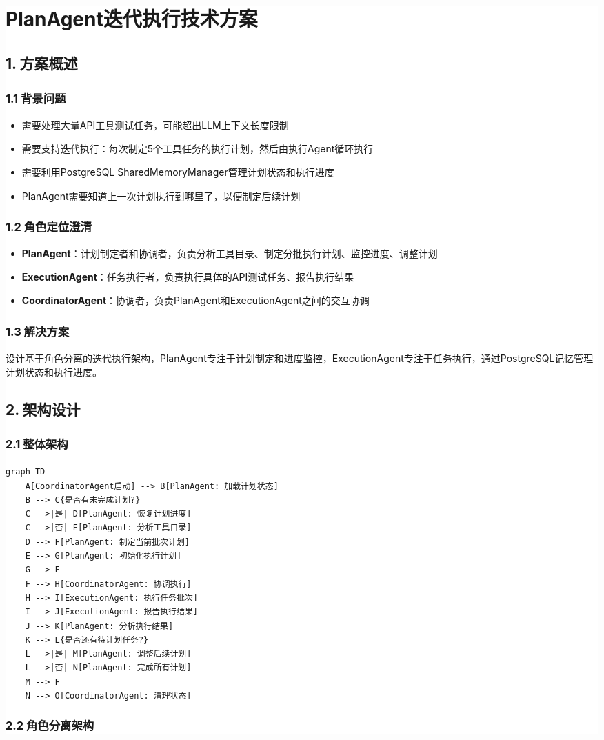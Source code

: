 # PlanAgent迭代执行技术方案

## 1. 方案概述

### 1.1 背景问题

* 需要处理大量API工具测试任务，可能超出LLM上下文长度限制

* 需要支持迭代执行：每次制定5个工具任务的执行计划，然后由执行Agent循环执行

* 需要利用PostgreSQL SharedMemoryManager管理计划状态和执行进度

* PlanAgent需要知道上一次计划执行到哪里了，以便制定后续计划

### 1.2 角色定位澄清

* **PlanAgent**：计划制定者和协调者，负责分析工具目录、制定分批执行计划、监控进度、调整计划

* **ExecutionAgent**：任务执行者，负责执行具体的API测试任务、报告执行结果

* **CoordinatorAgent**：协调者，负责PlanAgent和ExecutionAgent之间的交互协调

### 1.3 解决方案

设计基于角色分离的迭代执行架构，PlanAgent专注于计划制定和进度监控，ExecutionAgent专注于任务执行，通过PostgreSQL记忆管理计划状态和执行进度。

## 2. 架构设计

### 2.1 整体架构

```mermaid
graph TD
    A[CoordinatorAgent启动] --> B[PlanAgent: 加载计划状态]
    B --> C{是否有未完成计划?}
    C -->|是| D[PlanAgent: 恢复计划进度]
    C -->|否| E[PlanAgent: 分析工具目录]
    D --> F[PlanAgent: 制定当前批次计划]
    E --> G[PlanAgent: 初始化执行计划]
    G --> F
    F --> H[CoordinatorAgent: 协调执行]
    H --> I[ExecutionAgent: 执行任务批次]
    I --> J[ExecutionAgent: 报告执行结果]
    J --> K[PlanAgent: 分析执行结果]
    K --> L{是否还有待计划任务?}
    L -->|是| M[PlanAgent: 调整后续计划]
    L -->|否| N[PlanAgent: 完成所有计划]
    M --> F
    N --> O[CoordinatorAgent: 清理状态]
```

### 2.2 角色分离架构
